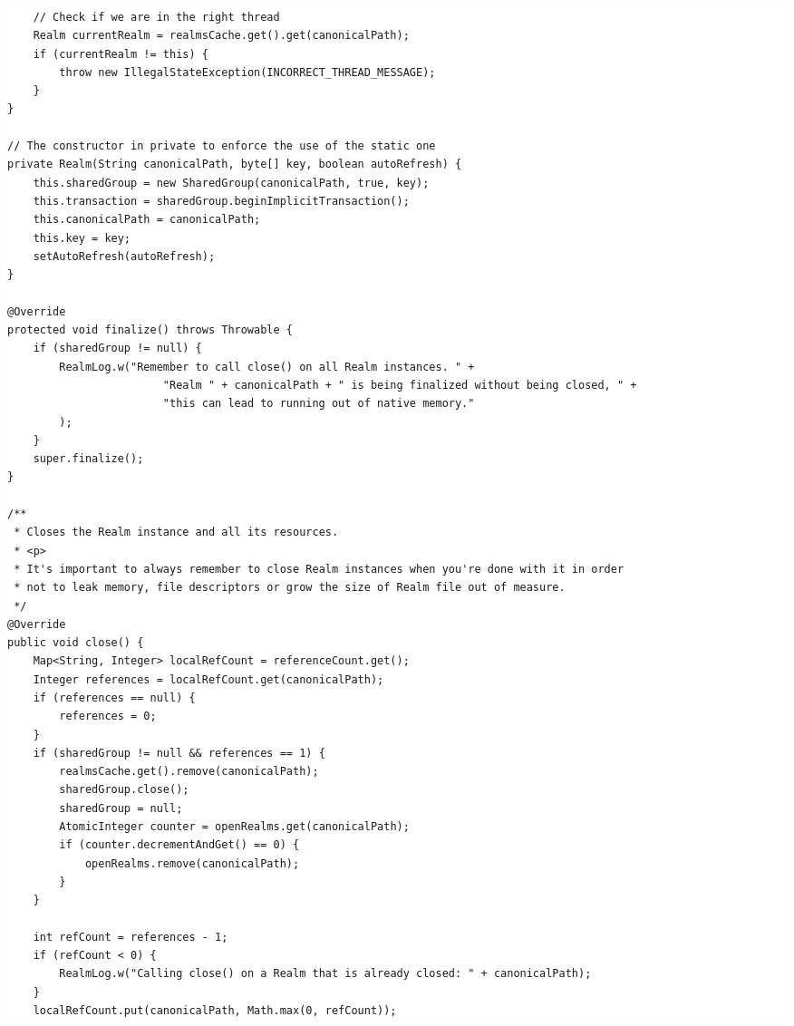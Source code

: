         // Check if we are in the right thread
        Realm currentRealm = realmsCache.get().get(canonicalPath);
        if (currentRealm != this) {
            throw new IllegalStateException(INCORRECT_THREAD_MESSAGE);
        }
    }

    // The constructor in private to enforce the use of the static one
    private Realm(String canonicalPath, byte[] key, boolean autoRefresh) {
        this.sharedGroup = new SharedGroup(canonicalPath, true, key);
        this.transaction = sharedGroup.beginImplicitTransaction();
        this.canonicalPath = canonicalPath;
        this.key = key;
        setAutoRefresh(autoRefresh);
    }

    @Override
    protected void finalize() throws Throwable {
        if (sharedGroup != null) {
            RealmLog.w("Remember to call close() on all Realm instances. " +
                            "Realm " + canonicalPath + " is being finalized without being closed, " +
                            "this can lead to running out of native memory."
            );
        }
        super.finalize();
    }

    /**
     * Closes the Realm instance and all its resources.
     * <p>
     * It's important to always remember to close Realm instances when you're done with it in order
     * not to leak memory, file descriptors or grow the size of Realm file out of measure.
     */
    @Override
    public void close() {
        Map<String, Integer> localRefCount = referenceCount.get();
        Integer references = localRefCount.get(canonicalPath);
        if (references == null) {
            references = 0;
        }
        if (sharedGroup != null && references == 1) {
            realmsCache.get().remove(canonicalPath);
            sharedGroup.close();
            sharedGroup = null;
            AtomicInteger counter = openRealms.get(canonicalPath);
            if (counter.decrementAndGet() == 0) {
                openRealms.remove(canonicalPath);
            }
        }

        int refCount = references - 1;
        if (refCount < 0) {
            RealmLog.w("Calling close() on a Realm that is already closed: " + canonicalPath);
        }
        localRefCount.put(canonicalPath, Math.max(0, refCount));
